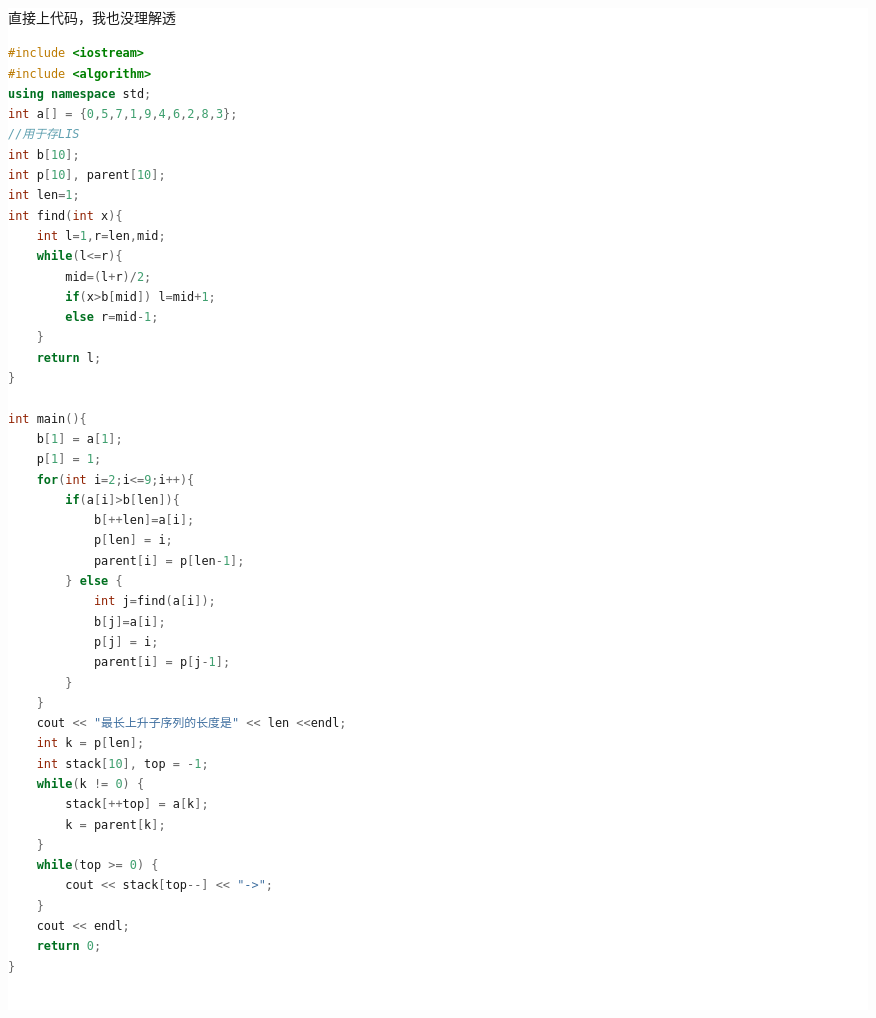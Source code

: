 直接上代码，我也没理解透

```cpp
#include <iostream>
#include <algorithm>
using namespace std;
int a[] = {0,5,7,1,9,4,6,2,8,3};
//用于存LIS 
int b[10];
int p[10], parent[10];
int len=1;
int find(int x){
    int l=1,r=len,mid;
    while(l<=r){
        mid=(l+r)/2;
        if(x>b[mid]) l=mid+1;
        else r=mid-1;
    }
    return l;
}

int main(){
    b[1] = a[1];
    p[1] = 1;
    for(int i=2;i<=9;i++){
        if(a[i]>b[len]){
            b[++len]=a[i];
            p[len] = i;
            parent[i] = p[len-1];
        } else {
            int j=find(a[i]);
            b[j]=a[i];
            p[j] = i;
            parent[i] = p[j-1];
        }
    }
    cout << "最长上升子序列的长度是" << len <<endl;
    int k = p[len];
    int stack[10], top = -1;
    while(k != 0) {
        stack[++top] = a[k];
        k = parent[k];
    }
    while(top >= 0) {
        cout << stack[top--] << "->";
    }
    cout << endl;
    return 0;
}
```

<br>
